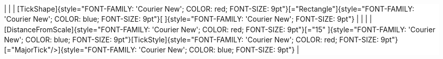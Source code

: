 |                                                                                                                                                                                                                                                                                                                                                                                                                                                                                                                                                                                                                                                                                                                                                                                                                                                                                                                                                                                                                                                                                                                                                                                                                                                                                 |
| [TickShape]{style="FONT-FAMILY: 'Courier New'; COLOR: red; FONT-SIZE: 9pt"}[=\"Rectangle\"]{style="FONT-FAMILY: 'Courier New'; COLOR: blue; FONT-SIZE: 9pt"}[ ]{style="FONT-FAMILY: 'Courier New'; FONT-SIZE: 9pt"}                                                                                                                                                                                                                                                                                                                                                                                                                                                                                                                                                                                                                                                                                                                                                                                                                                                                                                                                                                                                                                                             |
|                                                                                                                                                                                                                                                                                                                                                                                                                                                                                                                                                                                                                                                                                                                                                                                                                                                                                                                                                                                                                                                                                                                                                                                                                                                                                 |
| [DistanceFromScale]{style="FONT-FAMILY: 'Courier New'; COLOR: red; FONT-SIZE: 9pt"}[=\"15\" ]{style="FONT-FAMILY: 'Courier New'; COLOR: blue; FONT-SIZE: 9pt"}[TickStyle]{style="FONT-FAMILY: 'Courier New'; COLOR: red; FONT-SIZE: 9pt"}[=\"MajorTick\"/\>]{style="FONT-FAMILY: 'Courier New'; COLOR: blue; FONT-SIZE: 9pt"}                                                                                                                                                                                                                                                                                                                                                                                                                                                                                                                                                                                                                                                                                                                                                                                                                                                                                                                                                   |